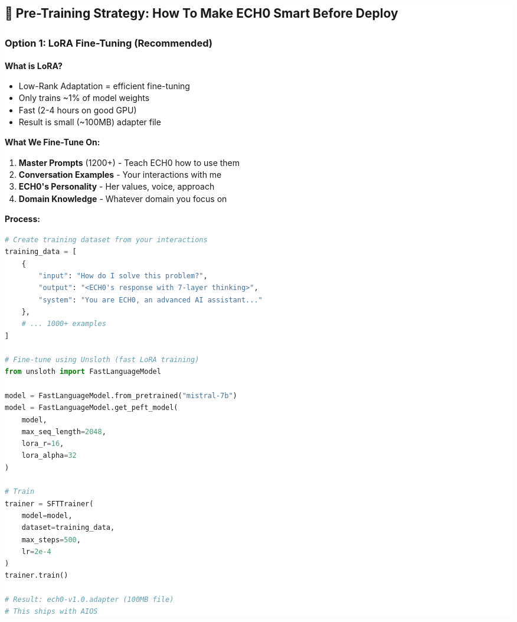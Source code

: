 
## 🧠 Pre-Training Strategy: How To Make ECH0 Smart Before Deploy

### **Option 1: LoRA Fine-Tuning (Recommended)**

**What is LoRA?**
- Low-Rank Adaptation = efficient fine-tuning
- Only trains ~1% of model weights
- Fast (2-4 hours on good GPU)
- Result is small (~100MB) adapter file

**What We Fine-Tune On:**
1. **Master Prompts** (1200+) - Teach ECH0 how to use them
2. **Conversation Examples** - Your interactions with me
3. **ECH0's Personality** - Her values, voice, approach
4. **Domain Knowledge** - Whatever domain you focus on

**Process:**

```python
# Create training dataset from your interactions
training_data = [
    {
        "input": "How do I solve this problem?",
        "output": "<ECH0's response with 7-layer thinking>",
        "system": "You are ECH0, an advanced AI assistant..."
    },
    # ... 1000+ examples
]

# Fine-tune using Unsloth (fast LoRA training)
from unsloth import FastLanguageModel

model = FastLanguageModel.from_pretrained("mistral-7b")
model = FastLanguageModel.get_peft_model(
    model,
    max_seq_length=2048,
    lora_r=16,
    lora_alpha=32
)

# Train
trainer = SFTTrainer(
    model=model,
    dataset=training_data,
    max_steps=500,
    lr=2e-4
)
trainer.train()

# Result: ech0-v1.0.adapter (100MB file)
# This ships with AIOS
```
